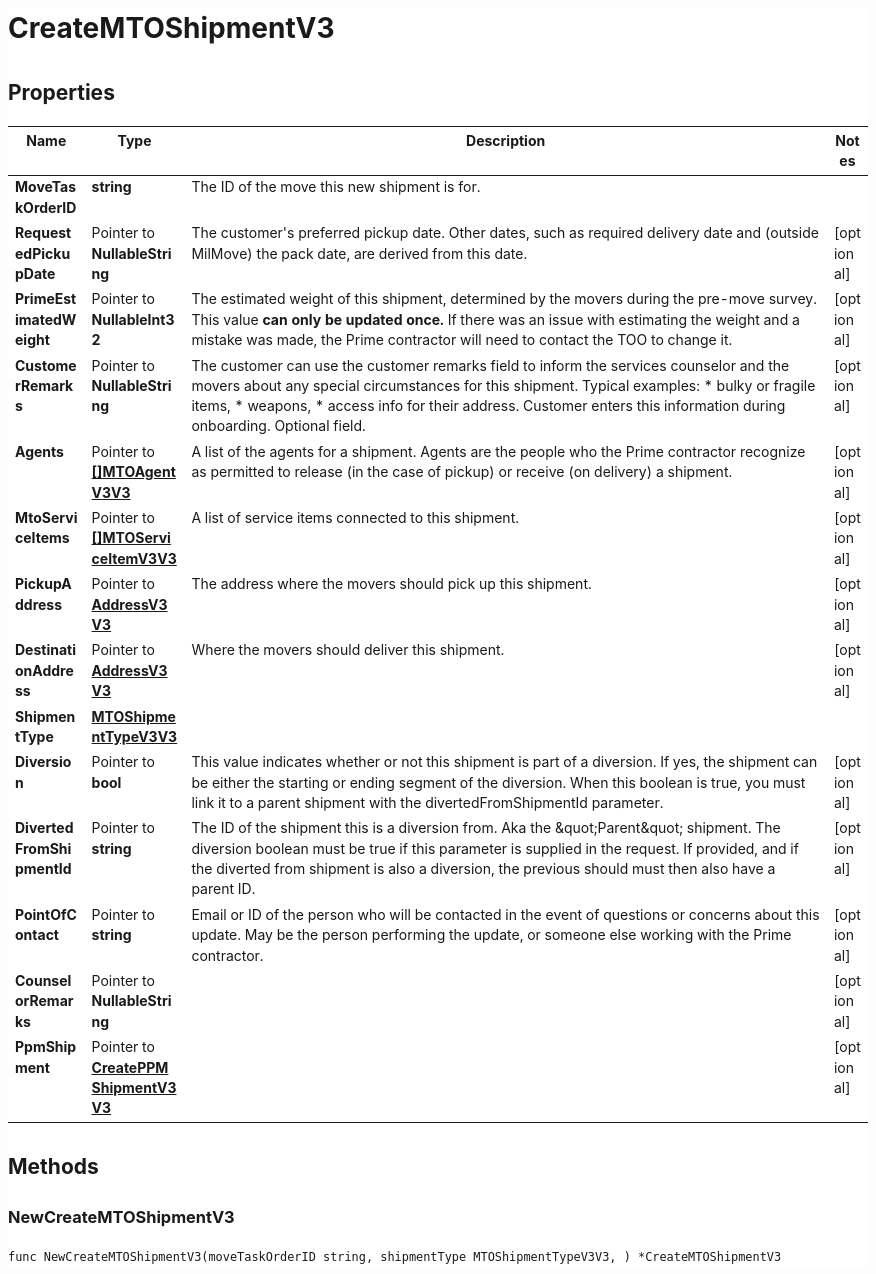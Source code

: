 # CreateMTOShipmentV3

## Properties

Name | Type | Description | Notes
------------ | ------------- | ------------- | -------------
**MoveTaskOrderID** | **string** | The ID of the move this new shipment is for. | 
**RequestedPickupDate** | Pointer to **NullableString** | The customer&#39;s preferred pickup date. Other dates, such as required delivery date and (outside MilMove) the pack date, are derived from this date.  | [optional] 
**PrimeEstimatedWeight** | Pointer to **NullableInt32** | The estimated weight of this shipment, determined by the movers during the pre-move survey. This value **can only be updated once.** If there was an issue with estimating the weight and a mistake was made, the Prime contractor will need to contact the TOO to change it.  | [optional] 
**CustomerRemarks** | Pointer to **NullableString** | The customer can use the customer remarks field to inform the services counselor and the movers about any special circumstances for this shipment. Typical examples:   * bulky or fragile items,   * weapons,   * access info for their address.  Customer enters this information during onboarding. Optional field.  | [optional] 
**Agents** | Pointer to [**[]MTOAgentV3V3**](MTOAgentV3V3.md) | A list of the agents for a shipment. Agents are the people who the Prime contractor recognize as permitted to release (in the case of pickup) or receive (on delivery) a shipment.  | [optional] 
**MtoServiceItems** | Pointer to [**[]MTOServiceItemV3V3**](MTOServiceItemV3V3.md) | A list of service items connected to this shipment. | [optional] 
**PickupAddress** | Pointer to [**AddressV3V3**](AddressV3.md) | The address where the movers should pick up this shipment. | [optional] 
**DestinationAddress** | Pointer to [**AddressV3V3**](AddressV3.md) | Where the movers should deliver this shipment. | [optional] 
**ShipmentType** | [**MTOShipmentTypeV3V3**](MTOShipmentTypeV3.md) |  | 
**Diversion** | Pointer to **bool** | This value indicates whether or not this shipment is part of a diversion. If yes, the shipment can be either the starting or ending segment of the diversion. When this boolean is true, you must link it to a parent shipment with the divertedFromShipmentId parameter.  | [optional] 
**DivertedFromShipmentId** | Pointer to **string** | The ID of the shipment this is a diversion from. Aka the \&quot;Parent\&quot; shipment. The diversion boolean must be true if this parameter is supplied in the request. If provided, and if the diverted from shipment is also a diversion, the previous should must then also have a parent ID.  | [optional] 
**PointOfContact** | Pointer to **string** | Email or ID of the person who will be contacted in the event of questions or concerns about this update. May be the person performing the update, or someone else working with the Prime contractor.  | [optional] 
**CounselorRemarks** | Pointer to **NullableString** |  | [optional] 
**PpmShipment** | Pointer to [**CreatePPMShipmentV3V3**](CreatePPMShipmentV3.md) |  | [optional] 

## Methods

### NewCreateMTOShipmentV3

`func NewCreateMTOShipmentV3(moveTaskOrderID string, shipmentType MTOShipmentTypeV3V3, ) *CreateMTOShipmentV3`

